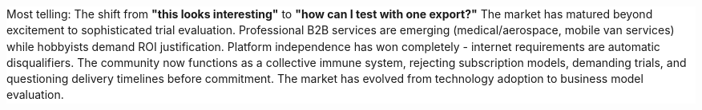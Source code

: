 Most telling: The shift from **"this looks interesting"** to **"how can I test with one export?"** The market has matured beyond excitement to sophisticated trial evaluation. Professional B2B services are emerging (medical/aerospace, mobile van services) while hobbyists demand ROI justification. Platform independence has won completely - internet requirements are automatic disqualifiers. The community now functions as a collective immune system, rejecting subscription models, demanding trials, and questioning delivery timelines before commitment. The market has evolved from technology adoption to business model evaluation.